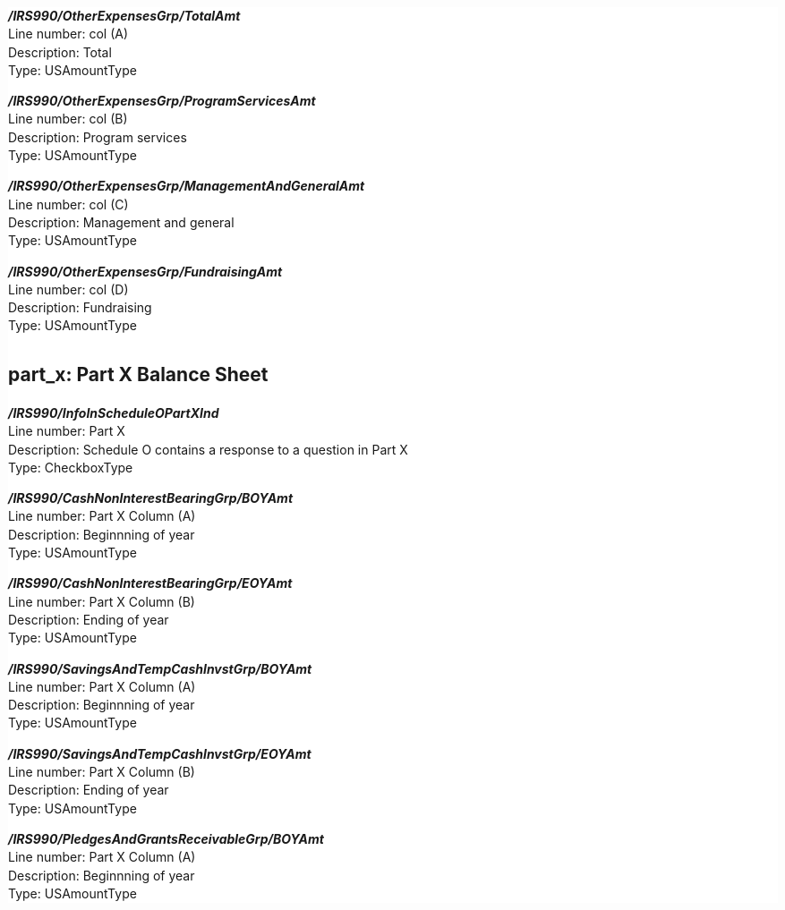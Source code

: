 
  ***/IRS990/OtherExpensesGrp/TotalAmt***  
Line number:  col (A)  
Description:  Total  
Type: USAmountType  


  ***/IRS990/OtherExpensesGrp/ProgramServicesAmt***  
Line number:  col (B)  
Description:  Program services  
Type: USAmountType  


  ***/IRS990/OtherExpensesGrp/ManagementAndGeneralAmt***  
Line number:  col (C)  
Description:  Management and general  
Type: USAmountType  


  ***/IRS990/OtherExpensesGrp/FundraisingAmt***  
Line number:  col (D)  
Description:  Fundraising  
Type: USAmountType  


## part\_x:  Part X Balance Sheet 

  ***/IRS990/InfoInScheduleOPartXInd***  
Line number:  Part X  
Description:  Schedule O contains a response to a question in Part X  
Type: CheckboxType  


  ***/IRS990/CashNonInterestBearingGrp/BOYAmt***  
Line number:  Part X Column (A)  
Description:  Beginnning of year  
Type: USAmountType  


  ***/IRS990/CashNonInterestBearingGrp/EOYAmt***  
Line number:  Part X Column (B)  
Description:  Ending of year  
Type: USAmountType  


  ***/IRS990/SavingsAndTempCashInvstGrp/BOYAmt***  
Line number:  Part X Column (A)  
Description:  Beginnning of year  
Type: USAmountType  


  ***/IRS990/SavingsAndTempCashInvstGrp/EOYAmt***  
Line number:  Part X Column (B)  
Description:  Ending of year  
Type: USAmountType  


  ***/IRS990/PledgesAndGrantsReceivableGrp/BOYAmt***  
Line number:  Part X Column (A)  
Description:  Beginnning of year  
Type: USAmountType  
